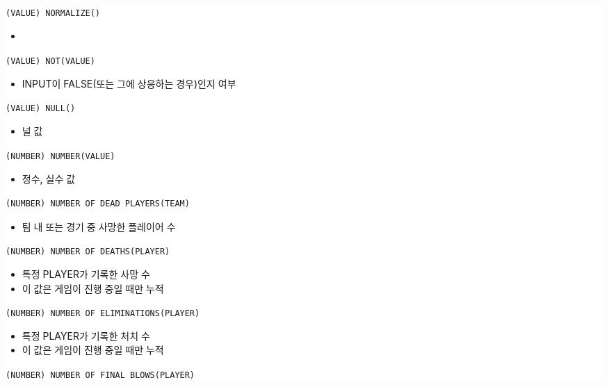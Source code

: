 


```
(VALUE) NORMALIZE()
```

- 




```
(VALUE) NOT(VALUE)
```

- INPUT이 FALSE(또는 그에 상응하는 경우)인지 여부




```
(VALUE) NULL()
```

- 널 값




```
(NUMBER) NUMBER(VALUE)
```

- 정수, 실수 값




```
(NUMBER) NUMBER OF DEAD PLAYERS(TEAM)
```

- 팀 내 또는 경기 중 사망한 플레이어 수




```
(NUMBER) NUMBER OF DEATHS(PLAYER)
```

- 특정 PLAYER가 기록한 사망 수
- 이 값은 게임이 진행 중일 때만 누적




```
(NUMBER) NUMBER OF ELIMINATIONS(PLAYER)
```

- 특정 PLAYER가 기록한 처치 수
- 이 값은 게임이 진행 중일 때만 누적




```
(NUMBER) NUMBER OF FINAL BLOWS(PLAYER)
```
